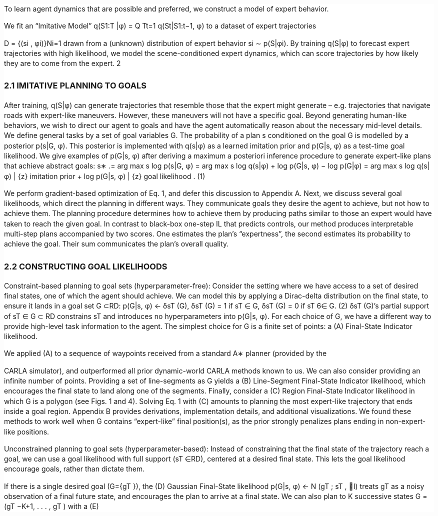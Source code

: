 To learn agent dynamics that are possible and preferred, we construct a model of expert behavior.

We fit an “Imitative Model” q(S1:T |φ) = Q Tt=1 q(St|S1:t−1, φ) to a dataset of expert trajectories

D = {(si , φi)}Ni=1 drawn from a (unknown) distribution of expert behavior si ∼ p(S|φi). By training q(S|φ) to forecast expert trajectories with high likelihood, we model the scene-conditioned expert dynamics, which can score trajectories by how likely they are to come from the expert. 2

### 2.1 IMITATIVE PLANNING TO GOALS
After training, q(S|φ) can generate trajectories that resemble those that the expert might generate – e.g. trajectories that navigate roads with expert-like maneuvers. However, these maneuvers will not have a specific goal. Beyond generating human-like behaviors, we wish to direct our agent to goals and have the agent automatically reason about the necessary mid-level details. We define general tasks by a set of goal variables G. The probability of a plan s conditioned on the goal G is modelled by a posterior p(s|G, φ). This posterior is implemented with q(s|φ) as a learned imitation prior and p(G|s, φ) as a test-time goal likelihood. We give examples of p(G|s, φ) after deriving a maximum a posteriori inference procedure to generate expert-like plans that achieve abstract goals: s∗ .= arg max s log p(s|G, φ) = arg max s log q(s|φ) + log p(G|s, φ) − log p(G|φ) = arg max s log q(s|φ) | {z} imitation prior + log p(G|s, φ) | {z} goal likelihood . (1)

We perform gradient-based optimization of Eq. 1, and defer this discussion to Appendix A. Next, we discuss several goal likelihoods, which direct the planning in different ways. They communicate goals they desire the agent to achieve, but not how to achieve them. The planning procedure determines how to achieve them by producing paths similar to those an expert would have taken to reach the given goal. In contrast to black-box one-step IL that predicts controls, our method produces interpretable multi-step plans accompanied by two scores. One estimates the plan’s “expertness”, the second estimates its probability to achieve the goal. Their sum communicates the plan’s overall quality.

### 2.2 CONSTRUCTING GOAL LIKELIHOODS
Constraint-based planning to goal sets (hyperparameter-free): Consider the setting where we have access to a set of desired final states, one of which the agent should achieve. We can model this by applying a Dirac-delta distribution on the final state, to ensure it lands in a goal set G ⊂RD: p(G|s, φ) ← δsT (G), δsT (G) = 1 if sT ∈ G, δsT (G) = 0 if sT 6∈ G. (2) δsT (G)’s partial support of sT ∈ G ⊂ RD constrains sT and introduces no hyperparameters into p(G|s, φ). For each choice of G, we have a different way to provide high-level task information to the agent. The simplest choice for G is a finite set of points: a (A) Final-State Indicator likelihood.

We applied (A) to a sequence of waypoints received from a standard A∗ planner (provided by the

CARLA simulator), and outperformed all prior dynamic-world CARLA methods known to us. We can also consider providing an infinite number of points. Providing a set of line-segments as G yields a (B) Line-Segment Final-State Indicator likelihood, which encourages the final state to land along one of the segments. Finally, consider a (C) Region Final-State Indicator likelihood in which G is a polygon (see Figs. 1 and 4). Solving Eq. 1 with (C) amounts to planning the most expert-like trajectory that ends inside a goal region. Appendix B provides derivations, implementation details, and additional visualizations. We found these methods to work well when G contains “expert-like” final position(s), as the prior strongly penalizes plans ending in non-expert-like positions.

Unconstrained planning to goal sets (hyperparameter-based): Instead of constraining that the final state of the trajectory reach a goal, we can use a goal likelihood with full support (sT ∈RD), centered at a desired final state. This lets the goal likelihood encourage goals, rather than dictate them.

If there is a single desired goal (G={gT }), the (D) Gaussian Final-State likelihood p(G|s, φ) ← N (gT ; sT , I) treats gT as a noisy observation of a final future state, and encourages the plan to arrive at a final state. We can also plan to K successive states G = (gT −K+1, . . . , gT ) with a (E)
